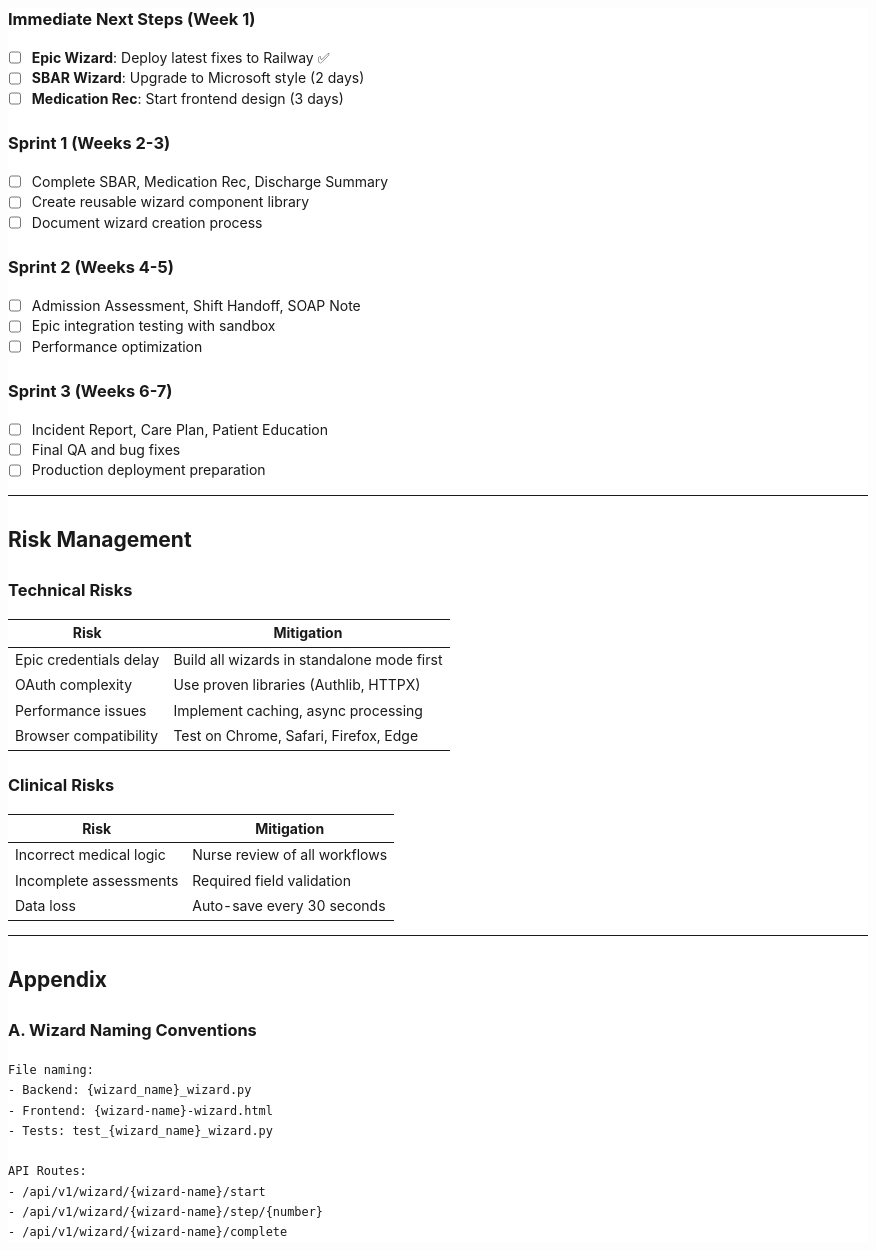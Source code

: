 ### Immediate Next Steps (Week 1)
- [ ] **Epic Wizard**: Deploy latest fixes to Railway ✅
- [ ] **SBAR Wizard**: Upgrade to Microsoft style (2 days)
- [ ] **Medication Rec**: Start frontend design (3 days)

### Sprint 1 (Weeks 2-3)
- [ ] Complete SBAR, Medication Rec, Discharge Summary
- [ ] Create reusable wizard component library
- [ ] Document wizard creation process

### Sprint 2 (Weeks 4-5)
- [ ] Admission Assessment, Shift Handoff, SOAP Note
- [ ] Epic integration testing with sandbox
- [ ] Performance optimization

### Sprint 3 (Weeks 6-7)
- [ ] Incident Report, Care Plan, Patient Education
- [ ] Final QA and bug fixes
- [ ] Production deployment preparation

---

## Risk Management

### Technical Risks
| Risk | Mitigation |
|------|-----------|
| Epic credentials delay | Build all wizards in standalone mode first |
| OAuth complexity | Use proven libraries (Authlib, HTTPX) |
| Performance issues | Implement caching, async processing |
| Browser compatibility | Test on Chrome, Safari, Firefox, Edge |

### Clinical Risks
| Risk | Mitigation |
|------|-----------|
| Incorrect medical logic | Nurse review of all workflows |
| Incomplete assessments | Required field validation |
| Data loss | Auto-save every 30 seconds |

---

## Appendix

### A. Wizard Naming Conventions
```
File naming:
- Backend: {wizard_name}_wizard.py
- Frontend: {wizard-name}-wizard.html
- Tests: test_{wizard_name}_wizard.py

API Routes:
- /api/v1/wizard/{wizard-name}/start
- /api/v1/wizard/{wizard-name}/step/{number}
- /api/v1/wizard/{wizard-name}/complete
```
